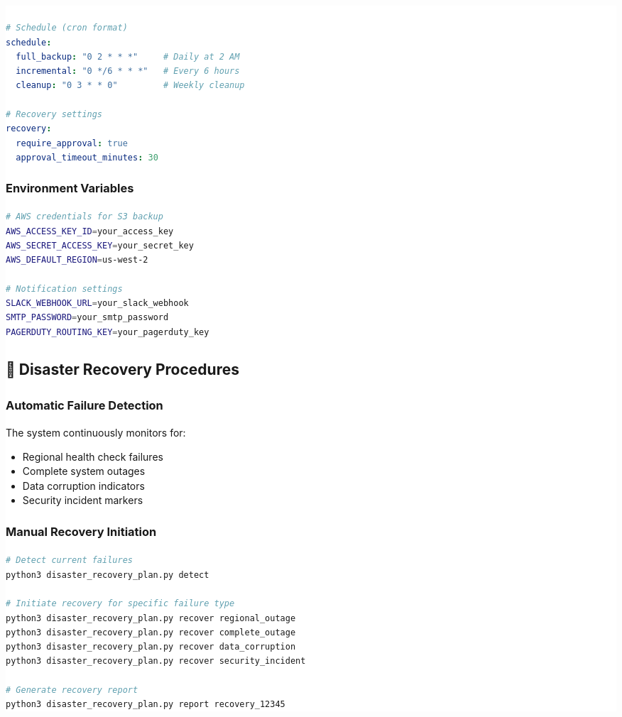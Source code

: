 ```yaml

# Schedule (cron format)
schedule:
  full_backup: "0 2 * * *"     # Daily at 2 AM
  incremental: "0 */6 * * *"   # Every 6 hours
  cleanup: "0 3 * * 0"         # Weekly cleanup

# Recovery settings
recovery:
  require_approval: true
  approval_timeout_minutes: 30
```

### Environment Variables
```bash
# AWS credentials for S3 backup
AWS_ACCESS_KEY_ID=your_access_key
AWS_SECRET_ACCESS_KEY=your_secret_key
AWS_DEFAULT_REGION=us-west-2

# Notification settings
SLACK_WEBHOOK_URL=your_slack_webhook
SMTP_PASSWORD=your_smtp_password
PAGERDUTY_ROUTING_KEY=your_pagerduty_key
```

## 🚨 Disaster Recovery Procedures

### Automatic Failure Detection
The system continuously monitors for:
- Regional health check failures
- Complete system outages
- Data corruption indicators
- Security incident markers

### Manual Recovery Initiation
```bash
# Detect current failures
python3 disaster_recovery_plan.py detect

# Initiate recovery for specific failure type
python3 disaster_recovery_plan.py recover regional_outage
python3 disaster_recovery_plan.py recover complete_outage
python3 disaster_recovery_plan.py recover data_corruption
python3 disaster_recovery_plan.py recover security_incident

# Generate recovery report
python3 disaster_recovery_plan.py report recovery_12345
```
